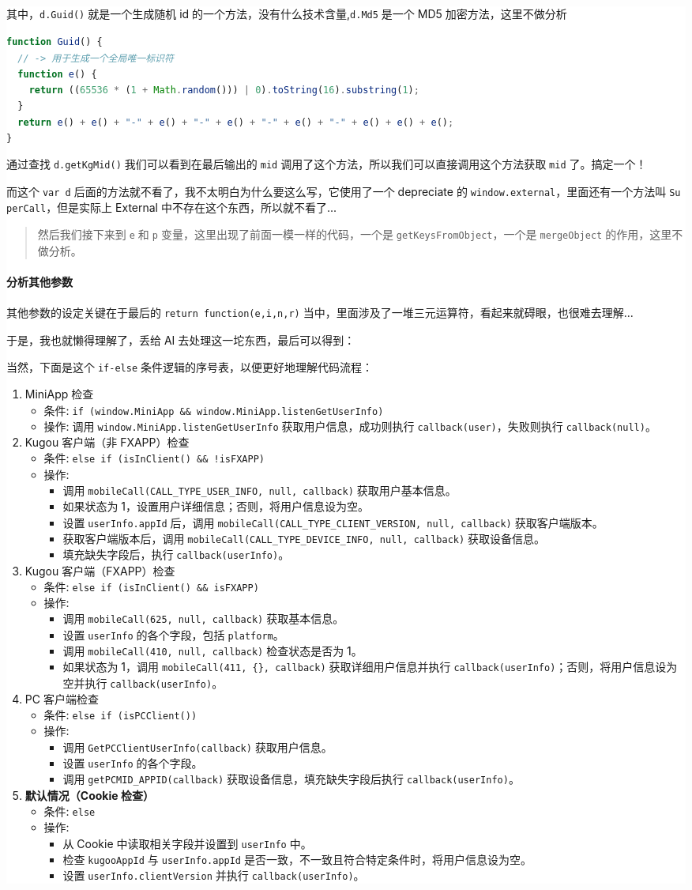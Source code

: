 其中，`d.Guid()` 就是一个生成随机 id 的一个方法，没有什么技术含量,`d.Md5` 是一个 MD5 加密方法，这里不做分析

```js
function Guid() {
  // -> 用于生成一个全局唯一标识符
  function e() {
    return ((65536 * (1 + Math.random())) | 0).toString(16).substring(1);
  }
  return e() + e() + "-" + e() + "-" + e() + "-" + e() + "-" + e() + e() + e();
}
```

通过查找 `d.getKgMid()` 我们可以看到在最后输出的 `mid` 调用了这个方法，所以我们可以直接调用这个方法获取 `mid` 了。搞定一个！

而这个 `var d` 后面的方法就不看了，我不太明白为什么要这么写，它使用了一个 depreciate 的 `window.external`，里面还有一个方法叫 `SuperCall`，但是实际上 External 中不存在这个东西，所以就不看了...

> 然后我们接下来到 `e` 和 `p` 变量，这里出现了前面一模一样的代码，一个是 `getKeysFromObject`，一个是 `mergeObject` 的作用，这里不做分析。

#### 分析其他参数

其他参数的设定关键在于最后的 `return function(e,i,n,r)` 当中，里面涉及了一堆三元运算符，看起来就碍眼，也很难去理解...

于是，我也就懒得理解了，丢给 AI 去处理这一坨东西，最后可以得到：

当然，下面是这个 `if-else` 条件逻辑的序号表，以便更好地理解代码流程：

1. MiniApp 检查
   - 条件: `if (window.MiniApp && window.MiniApp.listenGetUserInfo)`
   - 操作: 调用 `window.MiniApp.listenGetUserInfo` 获取用户信息，成功则执行 `callback(user)`，失败则执行 `callback(null)`。
2. Kugou 客户端（非 FXAPP）检查
   - 条件: `else if (isInClient() && !isFXAPP)`
   - 操作:
     - 调用 `mobileCall(CALL_TYPE_USER_INFO, null, callback)` 获取用户基本信息。
     - 如果状态为 1，设置用户详细信息；否则，将用户信息设为空。
     - 设置 `userInfo.appId` 后，调用 `mobileCall(CALL_TYPE_CLIENT_VERSION, null, callback)` 获取客户端版本。
     - 获取客户端版本后，调用 `mobileCall(CALL_TYPE_DEVICE_INFO, null, callback)` 获取设备信息。
     - 填充缺失字段后，执行 `callback(userInfo)`。
3. Kugou 客户端（FXAPP）检查
   - 条件: `else if (isInClient() && isFXAPP)`
   - 操作:
     - 调用 `mobileCall(625, null, callback)` 获取基本信息。
     - 设置 `userInfo` 的各个字段，包括 `platform`。
     - 调用 `mobileCall(410, null, callback)` 检查状态是否为 1。
     - 如果状态为 1，调用 `mobileCall(411, {}, callback)` 获取详细用户信息并执行 `callback(userInfo)`；否则，将用户信息设为空并执行 `callback(userInfo)`。
4. PC 客户端检查
   - 条件: `else if (isPCClient())`
   - 操作:
     - 调用 `GetPCClientUserInfo(callback)` 获取用户信息。
     - 设置 `userInfo` 的各个字段。
     - 调用 `getPCMID_APPID(callback)` 获取设备信息，填充缺失字段后执行 `callback(userInfo)`。
5. **默认情况（Cookie 检查）**
   - 条件: `else`
   - 操作:
     - 从 Cookie 中读取相关字段并设置到 `userInfo` 中。
     - 检查 `kugooAppId` 与 `userInfo.appId` 是否一致，不一致且符合特定条件时，将用户信息设为空。
     - 设置 `userInfo.clientVersion` 并执行 `callback(userInfo)`。

